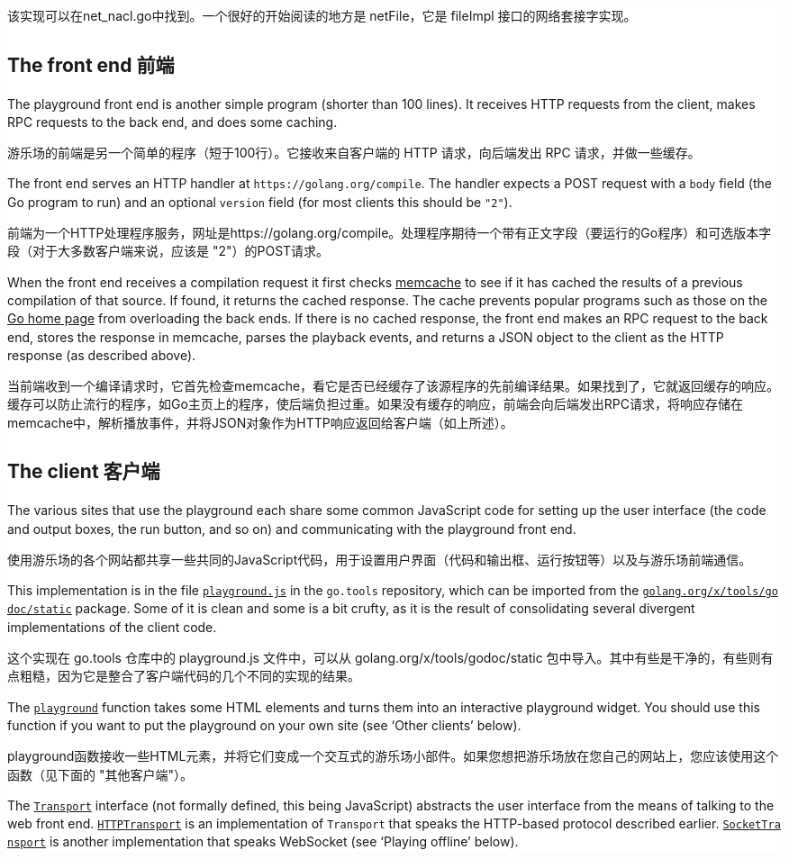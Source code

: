 该实现可以在net_nacl.go中找到。一个很好的开始阅读的地方是 netFile，它是 fileImpl 接口的网络套接字实现。

## The front end 前端

The playground front end is another simple program (shorter than 100 lines). It receives HTTP requests from the client, makes RPC requests to the back end, and does some caching.

游乐场的前端是另一个简单的程序（短于100行）。它接收来自客户端的 HTTP 请求，向后端发出 RPC 请求，并做一些缓存。

The front end serves an HTTP handler at `https://golang.org/compile`. The handler expects a POST request with a `body` field (the Go program to run) and an optional `version` field (for most clients this should be `"2"`).

前端为一个HTTP处理程序服务，网址是https://golang.org/compile。处理程序期待一个带有正文字段（要运行的Go程序）和可选版本字段（对于大多数客户端来说，应该是 "2"）的POST请求。

When the front end receives a compilation request it first checks [memcache](https://developers.google.com/appengine/docs/memcache/) to see if it has cached the results of a previous compilation of that source. If found, it returns the cached response. The cache prevents popular programs such as those on the [Go home page](https://go.dev/) from overloading the back ends. If there is no cached response, the front end makes an RPC request to the back end, stores the response in memcache, parses the playback events, and returns a JSON object to the client as the HTTP response (as described above).

当前端收到一个编译请求时，它首先检查memcache，看它是否已经缓存了该源程序的先前编译结果。如果找到了，它就返回缓存的响应。缓存可以防止流行的程序，如Go主页上的程序，使后端负担过重。如果没有缓存的响应，前端会向后端发出RPC请求，将响应存储在memcache中，解析播放事件，并将JSON对象作为HTTP响应返回给客户端（如上所述）。

## The client 客户端

The various sites that use the playground each share some common JavaScript code for setting up the user interface (the code and output boxes, the run button, and so on) and communicating with the playground front end.

使用游乐场的各个网站都共享一些共同的JavaScript代码，用于设置用户界面（代码和输出框、运行按钮等）以及与游乐场前端通信。

This implementation is in the file [`playground.js`](https://github.com/golang/tools/blob/f8e922be8efeabd06a510065ca5836b62fa10b9a/godoc/static/playground.js) in the `go.tools` repository, which can be imported from the [`golang.org/x/tools/godoc/static`](https://godoc.org/golang.org/x/tools/godoc/static) package. Some of it is clean and some is a bit crufty, as it is the result of consolidating several divergent implementations of the client code.

这个实现在 go.tools 仓库中的 playground.js 文件中，可以从 golang.org/x/tools/godoc/static 包中导入。其中有些是干净的，有些则有点粗糙，因为它是整合了客户端代码的几个不同的实现的结果。

The [`playground`](https://github.com/golang/tools/blob/f8e922be8efeabd06a510065ca5836b62fa10b9a/godoc/static/playground.js#L227) function takes some HTML elements and turns them into an interactive playground widget. You should use this function if you want to put the playground on your own site (see ‘Other clients’ below).

playground函数接收一些HTML元素，并将它们变成一个交互式的游乐场小部件。如果您想把游乐场放在您自己的网站上，您应该使用这个函数（见下面的 "其他客户端"）。

The [`Transport`](https://github.com/golang/tools/blob/f8e922be8efeabd06a510065ca5836b62fa10b9a/godoc/static/playground.js#L6) interface (not formally defined, this being JavaScript) abstracts the user interface from the means of talking to the web front end. [`HTTPTransport`](https://github.com/golang/tools/blob/f8e922be8efeabd06a510065ca5836b62fa10b9a/godoc/static/playground.js#L43) is an implementation of `Transport` that speaks the HTTP-based protocol described earlier. [`SocketTransport`](https://github.com/golang/tools/blob/f8e922be8efeabd06a510065ca5836b62fa10b9a/godoc/static/playground.js#L115) is another implementation that speaks WebSocket (see ‘Playing offline’ below).
